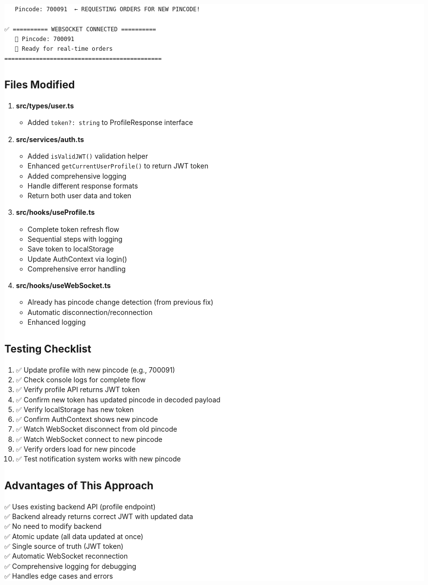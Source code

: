 ```bash
   Pincode: 700091  ← REQUESTING ORDERS FOR NEW PINCODE!

✅ ========== WEBSOCKET CONNECTED ==========
   📍 Pincode: 700091
   🎯 Ready for real-time orders
=============================================
```

## Files Modified

1. **src/types/user.ts**
   - Added `token?: string` to ProfileResponse interface

2. **src/services/auth.ts**
   - Added `isValidJWT()` validation helper
   - Enhanced `getCurrentUserProfile()` to return JWT token
   - Added comprehensive logging
   - Handle different response formats
   - Return both user data and token

3. **src/hooks/useProfile.ts**
   - Complete token refresh flow
   - Sequential steps with logging
   - Save token to localStorage
   - Update AuthContext via login()
   - Comprehensive error handling

4. **src/hooks/useWebSocket.ts**
   - Already has pincode change detection (from previous fix)
   - Automatic disconnection/reconnection
   - Enhanced logging

## Testing Checklist

1. ✅ Update profile with new pincode (e.g., 700091)
2. ✅ Check console logs for complete flow
3. ✅ Verify profile API returns JWT token
4. ✅ Confirm new token has updated pincode in decoded payload
5. ✅ Verify localStorage has new token
6. ✅ Confirm AuthContext shows new pincode
7. ✅ Watch WebSocket disconnect from old pincode
8. ✅ Watch WebSocket connect to new pincode
9. ✅ Verify orders load for new pincode
10. ✅ Test notification system works with new pincode

## Advantages of This Approach

✅ Uses existing backend API (profile endpoint)  
✅ Backend already returns correct JWT with updated data  
✅ No need to modify backend  
✅ Atomic update (all data updated at once)  
✅ Single source of truth (JWT token)  
✅ Automatic WebSocket reconnection  
✅ Comprehensive logging for debugging  
✅ Handles edge cases and errors  
